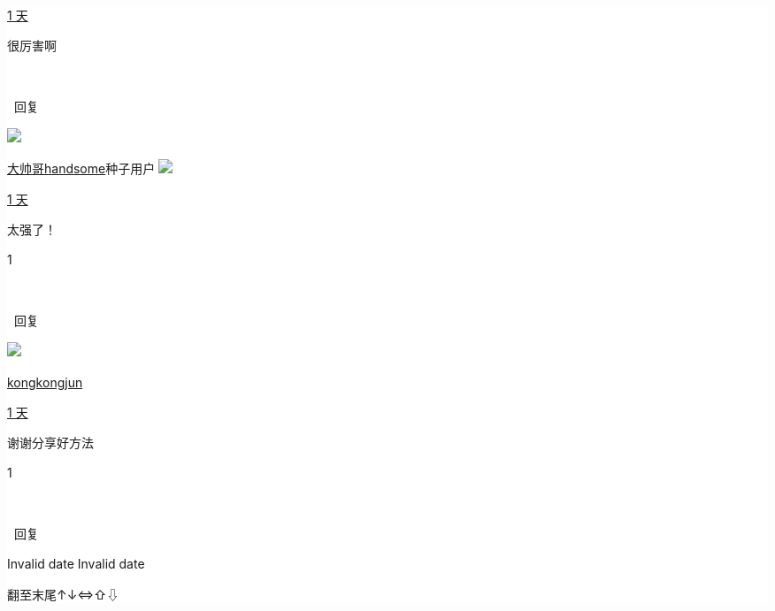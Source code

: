 [1 天](/t/topic/875944/19?u=niyan2025 "发布日期")

很厉害啊

  

​

​ ​ 回复

[![](https://linux.do/user_avatar/linux.do/handsome/144/736205_2.png)
](/u/handsome)

[大帅哥](/u/handsome)[handsome](/u/handsome)种子用户 ![](https://linux.do/images/emoji/twemoji/rage.png?v=14) 

[1 天](/t/topic/875944/20?u=niyan2025 "发布日期")

太强了！

  

1

​

​ ​ 回复

[![](https://linux.do/user_avatar/linux.do/kongkongjun/144/408223_2.png)
](/u/kongkongjun)

[kongkongjun](/u/kongkongjun)

[1 天](/t/topic/875944/21?u=niyan2025 "发布日期")

谢谢分享好方法

  

1

​

​ ​ 回复

Invalid date Invalid date

翻至末尾↑↓⇔⇧⇩